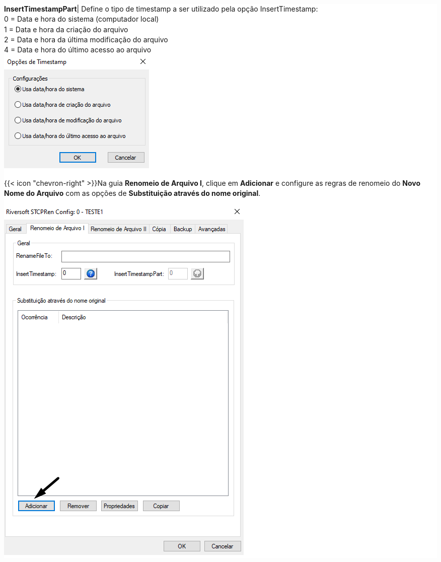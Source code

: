 **InsertTimestampPart**| Define o tipo de timestamp a ser utilizado pela opção InsertTimestamp: <br> 0 = Data e hora do sistema (computador local) <br> 1 = Data e hora da criação do arquivo <br> 2 = Data e hora da última modificação do arquivo <br> 4 = Data e hora do último acesso ao arquivo <br> ![](img/stcpren-32.png)

{{< icon "chevron-right" >}}Na guia **Renomeio de Arquivo I**, clique em **Adicionar** e configure as regras de renomeio do **Novo Nome do Arquivo** com as opções de **Substituição através do nome original**.

![](img/stcpren-33.png)
